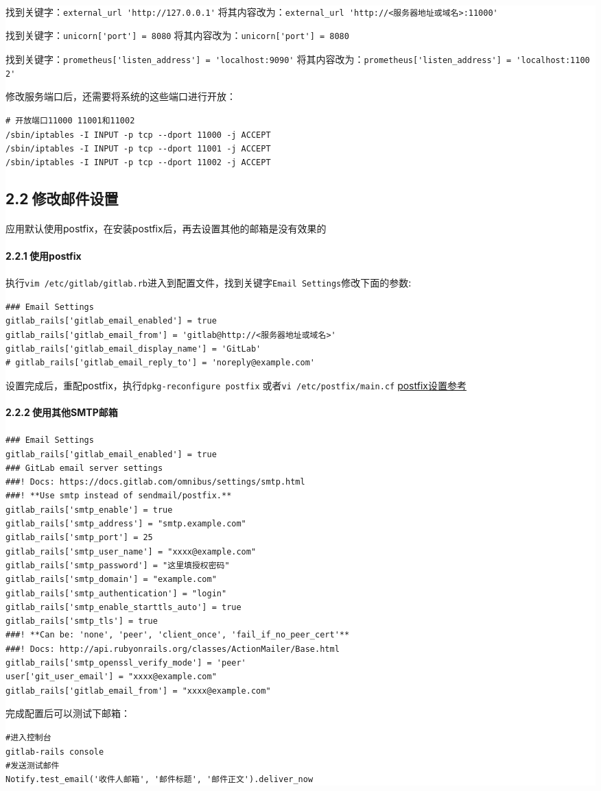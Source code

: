 找到关键字：`external_url 'http://127.0.0.1'`
将其内容改为：`external_url 'http://<服务器地址或域名>:11000'`

找到关键字：`unicorn['port'] = 8080`
将其内容改为：`unicorn['port'] = 8080`

找到关键字：`prometheus['listen_address'] = 'localhost:9090'`
将其内容改为：`prometheus['listen_address'] = 'localhost:11002'`

修改服务端口后，还需要将系统的这些端口进行开放：
```
# 开放端口11000 11001和11002 
/sbin/iptables -I INPUT -p tcp --dport 11000 -j ACCEPT  
/sbin/iptables -I INPUT -p tcp --dport 11001 -j ACCEPT  
/sbin/iptables -I INPUT -p tcp --dport 11002 -j ACCEPT  
```

## 2.2 修改邮件设置
应用默认使用postfix，在安装postfix后，再去设置其他的邮箱是没有效果的

#### 2.2.1 使用postfix
执行`vim /etc/gitlab/gitlab.rb`进入到配置文件，找到关键字`Email Settings`修改下面的参数:
```
### Email Settings 
gitlab_rails['gitlab_email_enabled'] = true 
gitlab_rails['gitlab_email_from'] = 'gitlab@http://<服务器地址或域名>' 
gitlab_rails['gitlab_email_display_name'] = 'GitLab' 
# gitlab_rails['gitlab_email_reply_to'] = 'noreply@example.com'
```
设置完成后，重配postfix，执行`dpkg-reconfigure postfix` 或者`vi /etc/postfix/main.cf`
[postfix设置参考](http://wiki.ubuntu.org.cn/UbuntuHelp:PostfixBasicSetupHowto/zh)

#### 2.2.2 使用其他SMTP邮箱

```
### Email Settings 
gitlab_rails['gitlab_email_enabled'] = true 
### GitLab email server settings 
###! Docs: https://docs.gitlab.com/omnibus/settings/smtp.html 
###! **Use smtp instead of sendmail/postfix.** 
gitlab_rails['smtp_enable'] = true 
gitlab_rails['smtp_address'] = "smtp.example.com" 
gitlab_rails['smtp_port'] = 25 
gitlab_rails['smtp_user_name'] = "xxxx@example.com" 
gitlab_rails['smtp_password'] = "这里填授权密码" 
gitlab_rails['smtp_domain'] = "example.com" 
gitlab_rails['smtp_authentication'] = "login" 
gitlab_rails['smtp_enable_starttls_auto'] = true 
gitlab_rails['smtp_tls'] = true 
###! **Can be: 'none', 'peer', 'client_once', 'fail_if_no_peer_cert'** 
###! Docs: http://api.rubyonrails.org/classes/ActionMailer/Base.html 
gitlab_rails['smtp_openssl_verify_mode'] = 'peer' 
user['git_user_email'] = "xxxx@example.com" 
gitlab_rails['gitlab_email_from'] = "xxxx@example.com"

```
完成配置后可以测试下邮箱：
```
#进入控制台
gitlab-rails console
#发送测试邮件
Notify.test_email('收件人邮箱', '邮件标题', '邮件正文').deliver_now
```
